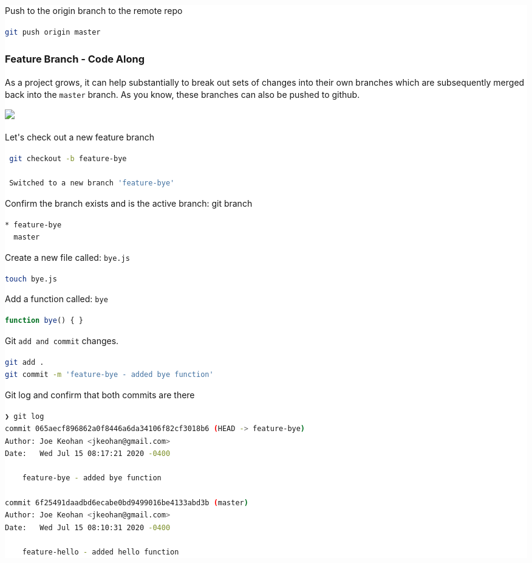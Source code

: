 Push to the origin branch to the remote repo

```sh
git push origin master
```

### Feature Branch - Code Along

As a project grows, it can help substantially to break out sets of changes into their own branches which are subsequently merged back into the `master` branch.  As you know, these branches can also be pushed to github.  

![](https://i.imgur.com/o002Fk0.png)

Let's check out a new feature branch 

```sh
 git checkout -b feature-bye

 Switched to a new branch 'feature-bye'
 ```

Confirm the branch exists and is the active branch: git branch

```sh
* feature-bye
  master
```

Create a new file called: `bye.js`

```sh
touch bye.js
```

Add a function called: `bye`

```js
function bye() { }
```

Git `add and commit` changes.  

```sh
git add .
git commit -m 'feature-bye - added bye function'
```


Git log and confirm that both commits are there

```sh
❯ git log
commit 065aecf896862a0f8446a6da34106f82cf3018b6 (HEAD -> feature-bye)
Author: Joe Keohan <jkeohan@gmail.com>
Date:   Wed Jul 15 08:17:21 2020 -0400

    feature-bye - added bye function

commit 6f25491daadbd6ecabe0bd9499016be4133abd3b (master)
Author: Joe Keohan <jkeohan@gmail.com>
Date:   Wed Jul 15 08:10:31 2020 -0400

    feature-hello - added hello function
```
